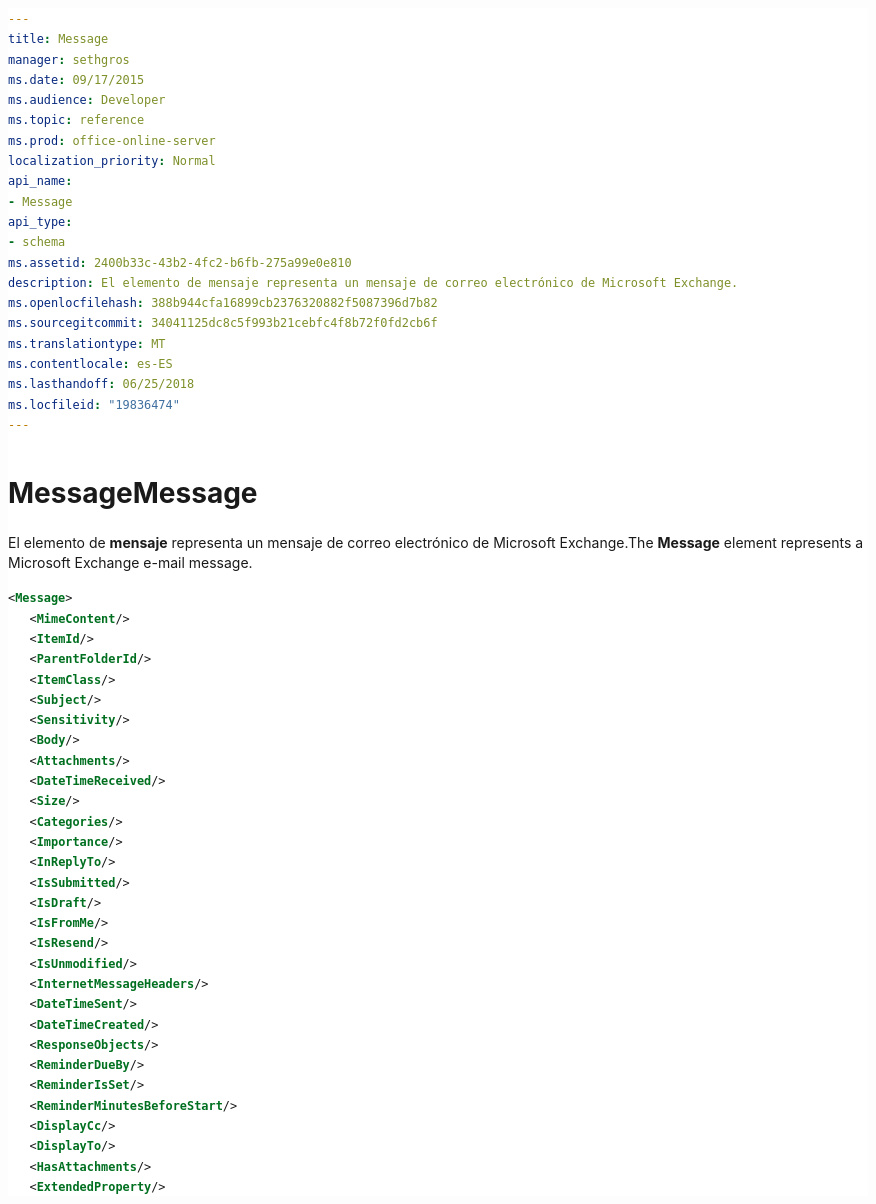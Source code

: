 ```yaml
---
title: Message
manager: sethgros
ms.date: 09/17/2015
ms.audience: Developer
ms.topic: reference
ms.prod: office-online-server
localization_priority: Normal
api_name:
- Message
api_type:
- schema
ms.assetid: 2400b33c-43b2-4fc2-b6fb-275a99e0e810
description: El elemento de mensaje representa un mensaje de correo electrónico de Microsoft Exchange.
ms.openlocfilehash: 388b944cfa16899cb2376320882f5087396d7b82
ms.sourcegitcommit: 34041125dc8c5f993b21cebfc4f8b72f0fd2cb6f
ms.translationtype: MT
ms.contentlocale: es-ES
ms.lasthandoff: 06/25/2018
ms.locfileid: "19836474"
---
```

# <a name="message"></a><span data-ttu-id="87b6c-103">Message</span><span class="sxs-lookup"><span data-stu-id="87b6c-103">Message</span></span>

<span data-ttu-id="87b6c-104">El elemento de **mensaje** representa un mensaje de correo electrónico de Microsoft Exchange.</span><span class="sxs-lookup"><span data-stu-id="87b6c-104">The **Message** element represents a Microsoft Exchange e-mail message.</span></span> 
  
```xml
<Message>
   <MimeContent/>
   <ItemId/>
   <ParentFolderId/>
   <ItemClass/>
   <Subject/>
   <Sensitivity/>
   <Body/>
   <Attachments/>
   <DateTimeReceived/>
   <Size/>
   <Categories/>
   <Importance/>
   <InReplyTo/>
   <IsSubmitted/>
   <IsDraft/>
   <IsFromMe/>
   <IsResend/>
   <IsUnmodified/>
   <InternetMessageHeaders/>
   <DateTimeSent/>
   <DateTimeCreated/>
   <ResponseObjects/>
   <ReminderDueBy/>
   <ReminderIsSet/>
   <ReminderMinutesBeforeStart/>
   <DisplayCc/>
   <DisplayTo/>
   <HasAttachments/>
   <ExtendedProperty/>
```